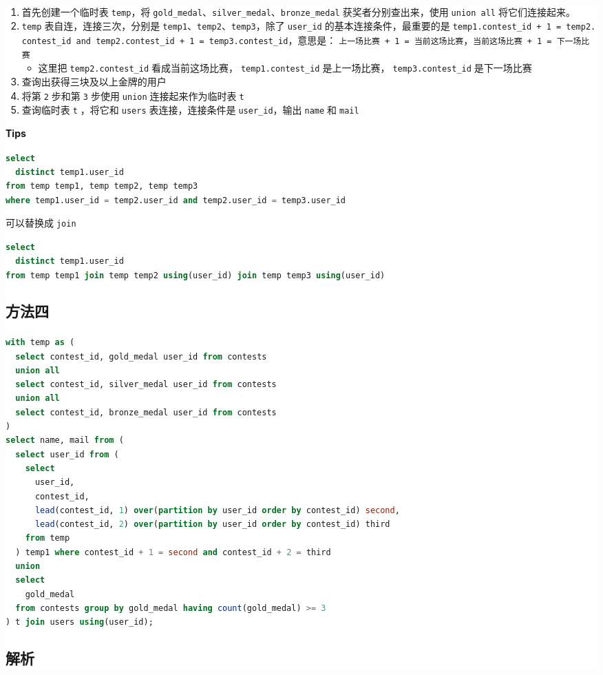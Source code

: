 1. 首先创建一个临时表 `temp`，将 `gold_medal`、`silver_medal`、`bronze_medal` 获奖者分别查出来，使用 `union all` 将它们连接起来。
2. `temp` 表自连，连接三次，分别是 `temp1`、`temp2`、`temp3`，除了 `user_id` 的基本连接条件，最重要的是 `temp1.contest_id + 1 = temp2.contest_id and temp2.contest_id + 1 = temp3.contest_id`，意思是： `上一场比赛 + 1 = 当前这场比赛`，`当前这场比赛 + 1 = 下一场比赛`
    - 这里把 `temp2.contest_id` 看成当前这场比赛， `temp1.contest_id` 是上一场比赛， `temp3.contest_id` 是下一场比赛
3. 查询出获得三块及以上金牌的用户
4. 将第 `2` 步和第 `3` 步使用 `union` 连接起来作为临时表 `t`
5. 查询临时表 `t` ，将它和 `users` 表连接，连接条件是 `user_id`，输出 `name` 和 `mail`

**Tips**

```sql
select 
  distinct temp1.user_id 
from temp temp1, temp temp2, temp temp3
where temp1.user_id = temp2.user_id and temp2.user_id = temp3.user_id
```

可以替换成 `join`

```sql
select 
  distinct temp1.user_id 
from temp temp1 join temp temp2 using(user_id) join temp temp3 using(user_id)
```

## 方法四

```sql
with temp as (
  select contest_id, gold_medal user_id from contests
  union all
  select contest_id, silver_medal user_id from contests
  union all
  select contest_id, bronze_medal user_id from contests
)
select name, mail from (
  select user_id from (
    select
      user_id,
      contest_id,
      lead(contest_id, 1) over(partition by user_id order by contest_id) second,
      lead(contest_id, 2) over(partition by user_id order by contest_id) third
    from temp
  ) temp1 where contest_id + 1 = second and contest_id + 2 = third
  union
  select
    gold_medal
  from contests group by gold_medal having count(gold_medal) >= 3
) t join users using(user_id);
```

## 解析
